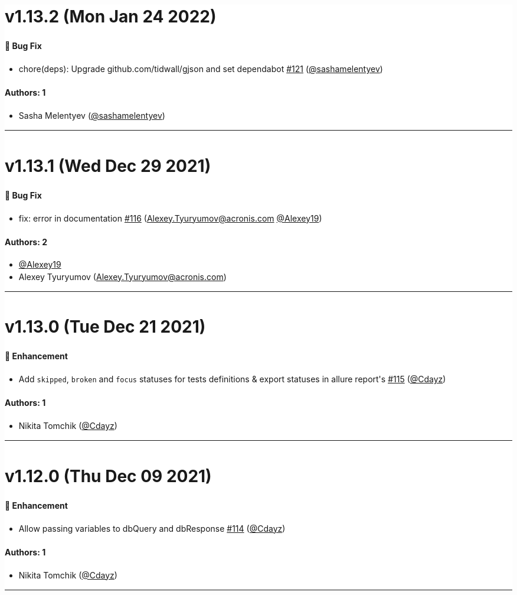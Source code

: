 
# v1.13.2 (Mon Jan 24 2022)

#### 🐛 Bug Fix

- chore(deps): Upgrade github.com/tidwall/gjson and set dependabot [#121](https://github.com/lamoda/gonkey/pull/121) ([@sashamelentyev](https://github.com/sashamelentyev))

#### Authors: 1

- Sasha Melentyev ([@sashamelentyev](https://github.com/sashamelentyev))

---

# v1.13.1 (Wed Dec 29 2021)

#### 🐛 Bug Fix

- fix: error in documentation [#116](https://github.com/lamoda/gonkey/pull/116) (Alexey.Tyuryumov@acronis.com [@Alexey19](https://github.com/Alexey19))

#### Authors: 2

- [@Alexey19](https://github.com/Alexey19)
- Alexey Tyuryumov (Alexey.Tyuryumov@acronis.com)

---

# v1.13.0 (Tue Dec 21 2021)

#### 🚀 Enhancement

- Add `skipped`, `broken` and `focus` statuses for tests definitions & export statuses in allure report's [#115](https://github.com/lamoda/gonkey/pull/115) ([@Cdayz](https://github.com/Cdayz))

#### Authors: 1

- Nikita Tomchik ([@Cdayz](https://github.com/Cdayz))

---

# v1.12.0 (Thu Dec 09 2021)

#### 🚀 Enhancement

- Allow passing variables to dbQuery and dbResponse [#114](https://github.com/lamoda/gonkey/pull/114) ([@Cdayz](https://github.com/Cdayz))

#### Authors: 1

- Nikita Tomchik ([@Cdayz](https://github.com/Cdayz))

---